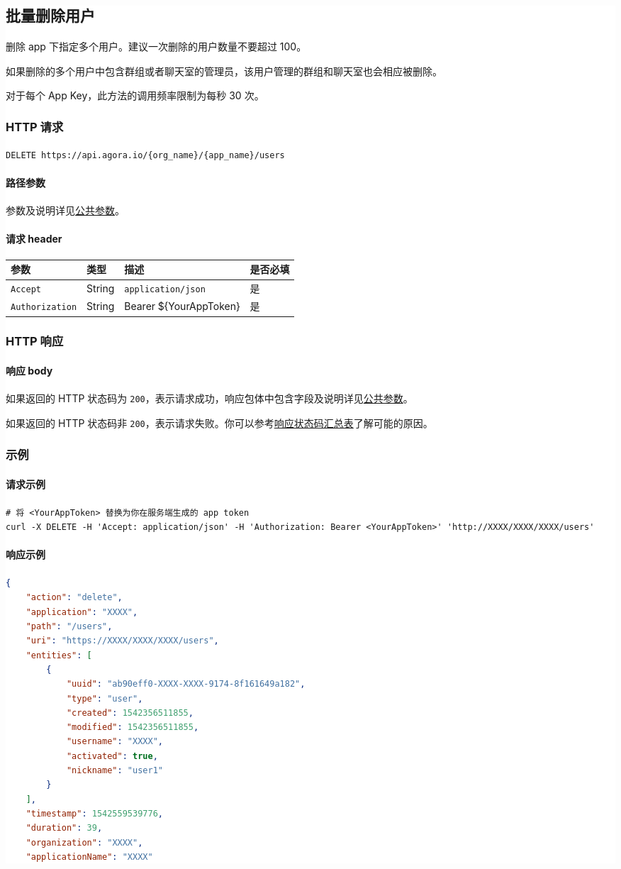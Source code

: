 
## 批量删除用户

删除 app 下指定多个用户。建议一次删除的用户数量不要超过 100。

如果删除的多个用户中包含群组或者聊天室的管理员，该用户管理的群组和聊天室也会相应被删除。

对于每个 App Key，此方法的调用频率限制为每秒 30 次。

### HTTP 请求

```http
DELETE https://api.agora.io/{org_name}/{app_name}/users
```

#### 路径参数

参数及说明详见[公共参数](#param)。

#### 请求 header

| 参数            | 类型   | 描述                   | 是否必填 |
| :-------------- | :----- | :--------------------- | :------- |
| `Accept`        | String | `application/json`     | 是       |
| `Authorization` | String | Bearer ${YourAppToken} | 是       |

### HTTP 响应

#### 响应 body

如果返回的 HTTP 状态码为 `200`，表示请求成功，响应包体中包含字段及说明详见[公共参数](#param)。

如果返回的 HTTP 状态码非 `200`，表示请求失败。你可以参考[响应状态码汇总表](./agora_chat_status_code?platform=RESTful)了解可能的原因。

### 示例

#### 请求示例

```shell
# 将 <YourAppToken> 替换为你在服务端生成的 app token
curl -X DELETE -H 'Accept: application/json' -H 'Authorization: Bearer <YourAppToken>' 'http://XXXX/XXXX/XXXX/users'
```

#### 响应示例

```json
{
    "action": "delete",
    "application": "XXXX",
    "path": "/users",
    "uri": "https://XXXX/XXXX/XXXX/users",
    "entities": [
        {
            "uuid": "ab90eff0-XXXX-XXXX-9174-8f161649a182",
            "type": "user",
            "created": 1542356511855,
            "modified": 1542356511855,
            "username": "XXXX",
            "activated": true,
            "nickname": "user1"
        }
    ],
    "timestamp": 1542559539776,
    "duration": 39,
    "organization": "XXXX",
    "applicationName": "XXXX"
```